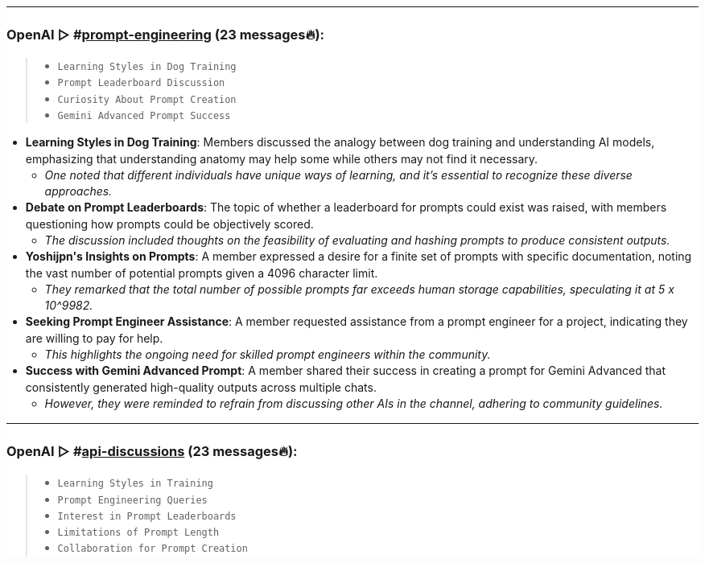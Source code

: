   

---


### **OpenAI ▷ #[prompt-engineering](https://discord.com/channels/974519864045756446/1046317269069864970/1292975938786558077)** (23 messages🔥): 

> - `Learning Styles in Dog Training`
> - `Prompt Leaderboard Discussion`
> - `Curiosity About Prompt Creation`
> - `Gemini Advanced Prompt Success` 


- **Learning Styles in Dog Training**: Members discussed the analogy between dog training and understanding AI models, emphasizing that understanding anatomy may help some while others may not find it necessary.
   - *One noted that different individuals have unique ways of learning, and it’s essential to recognize these diverse approaches.*
- **Debate on Prompt Leaderboards**: The topic of whether a leaderboard for prompts could exist was raised, with members questioning how prompts could be objectively scored.
   - *The discussion included thoughts on the feasibility of evaluating and hashing prompts to produce consistent outputs.*
- **Yoshijpn's Insights on Prompts**: A member expressed a desire for a finite set of prompts with specific documentation, noting the vast number of potential prompts given a 4096 character limit.
   - *They remarked that the total number of possible prompts far exceeds human storage capabilities, speculating it at 5 x 10^9982.*
- **Seeking Prompt Engineer Assistance**: A member requested assistance from a prompt engineer for a project, indicating they are willing to pay for help.
   - *This highlights the ongoing need for skilled prompt engineers within the community.*
- **Success with Gemini Advanced Prompt**: A member shared their success in creating a prompt for Gemini Advanced that consistently generated high-quality outputs across multiple chats.
   - *However, they were reminded to refrain from discussing other AIs in the channel, adhering to community guidelines.*


  

---


### **OpenAI ▷ #[api-discussions](https://discord.com/channels/974519864045756446/1046317269069864970/1292975938786558077)** (23 messages🔥): 

> - `Learning Styles in Training`
> - `Prompt Engineering Queries`
> - `Interest in Prompt Leaderboards`
> - `Limitations of Prompt Length`
> - `Collaboration for Prompt Creation` 



